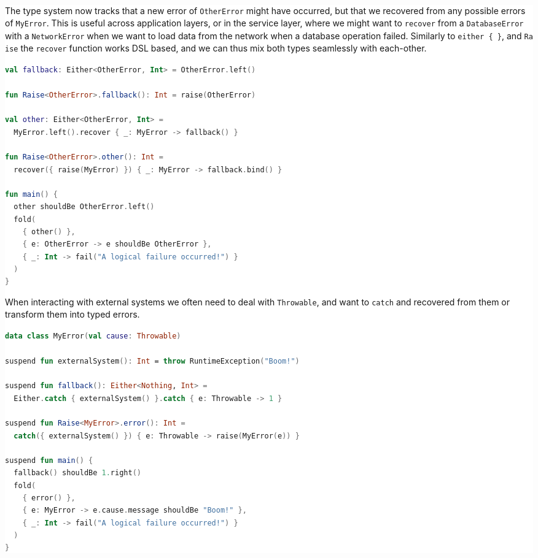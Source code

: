 

The type system now tracks that a new error of `OtherError` might have occurred, but that we recovered from any possible errors of `MyError`. This is useful across application layers, or in the service layer, where we might want to `recover` from a `DatabaseError` with a `NetworkError` when we want to load data from the network when a database operation failed.
Similarly to `either { }`, and `Raise` the `recover` function works DSL based, and we can thus mix both types seamlessly with each-other.


```kotlin
val fallback: Either<OtherError, Int> = OtherError.left()

fun Raise<OtherError>.fallback(): Int = raise(OtherError)

val other: Either<OtherError, Int> =
  MyError.left().recover { _: MyError -> fallback() }

fun Raise<OtherError>.other(): Int =
  recover({ raise(MyError) }) { _: MyError -> fallback.bind() }

fun main() {
  other shouldBe OtherError.left()
  fold(
    { other() },
    { e: OtherError -> e shouldBe OtherError },
    { _: Int -> fail("A logical failure occurred!") }
  )
}
```



When interacting with external systems we often need to deal with `Throwable`, and want to `catch` and recovered from them or transform them into typed errors.


```kotlin
data class MyError(val cause: Throwable)

suspend fun externalSystem(): Int = throw RuntimeException("Boom!")

suspend fun fallback(): Either<Nothing, Int> =
  Either.catch { externalSystem() }.catch { e: Throwable -> 1 }

suspend fun Raise<MyError>.error(): Int =
  catch({ externalSystem() }) { e: Throwable -> raise(MyError(e)) }

suspend fun main() {
  fallback() shouldBe 1.right()
  fold(
    { error() },
    { e: MyError -> e.cause.message shouldBe "Boom!" },
    { _: Int -> fail("A logical failure occurred!") }
  )
}
```
